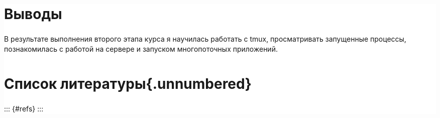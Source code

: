 # Выводы

  В результате выполнения второго этапа курса я научилась работать с tmux, просматривать запущенные процессы, познакомилась с работой на сервере и запуском многопоточных приложений.

# Список литературы{.unnumbered}

::: {#refs}
:::
